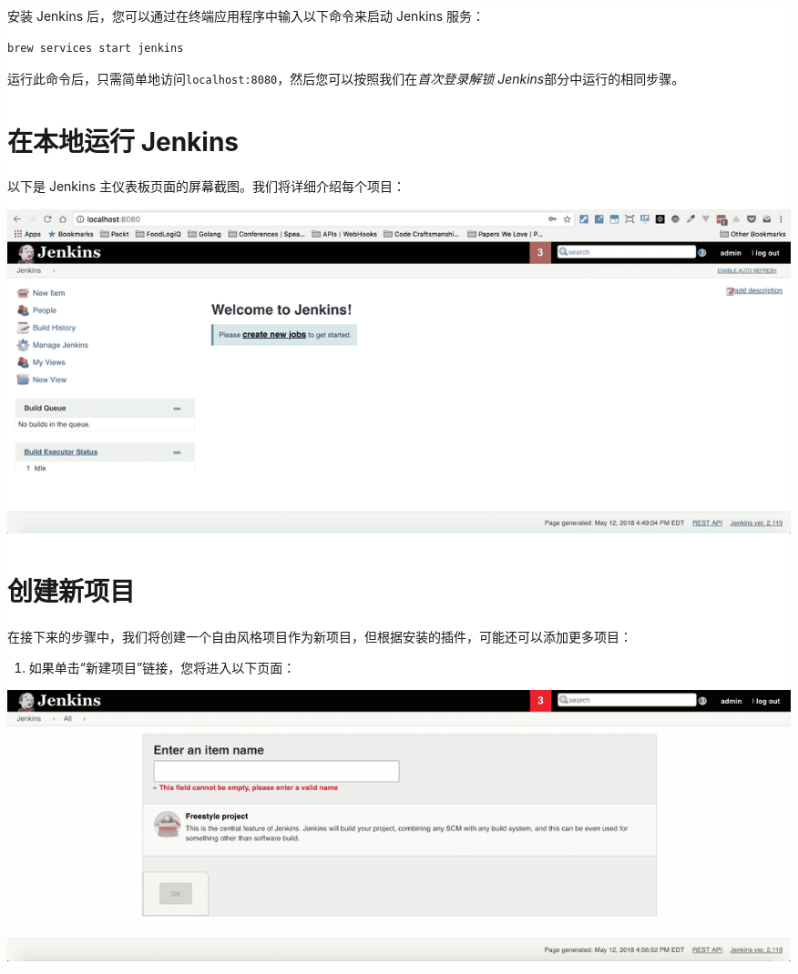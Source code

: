 安装 Jenkins 后，您可以通过在终端应用程序中输入以下命令来启动 Jenkins 服务：

```
brew services start jenkins
```

运行此命令后，只需简单地访问`localhost:8080`，然后您可以按照我们在*首次登录解锁 Jenkins*部分中运行的相同步骤。

# 在本地运行 Jenkins

以下是 Jenkins 主仪表板页面的屏幕截图。我们将详细介绍每个项目：

![](img/564f3c13-54fb-4f80-a9d3-486623f5b8d7.png)

# 创建新项目

在接下来的步骤中，我们将创建一个自由风格项目作为新项目，但根据安装的插件，可能还可以添加更多项目：

1.  如果单击“新建项目”链接，您将进入以下页面：

![](img/80140407-29e8-403f-a358-1825855514fa.png)
